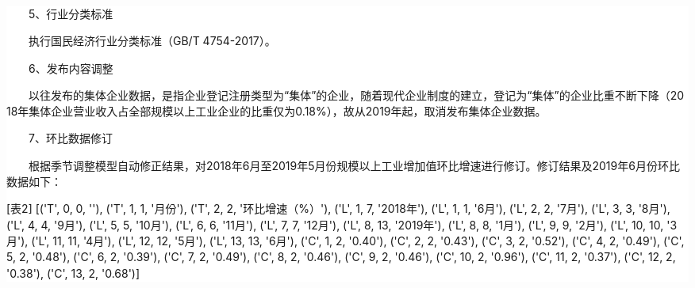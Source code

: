 　　5、行业分类标准

　　执行国民经济行业分类标准（GB/T 4754-2017）。

　　6、发布内容调整

　　以往发布的集体企业数据，是指企业登记注册类型为“集体”的企业，随着现代企业制度的建立，登记为“集体”的企业比重不断下降（20 18年集体企业营业收入占全部规模以上工业企业的比重仅为0.18%），故从2019年起，取消发布集体企业数据。

　　7、环比数据修订

　　根据季节调整模型自动修正结果，对2018年6月至2019年5月份规模以上工业增加值环比增速进行修订。修订结果及2019年6月份环比数据如下：

[表2]
[('T', 0, 0, ''), ('T', 1, 1, '月份'), ('T', 2, 2, '环比增速（%）'), ('L', 1, 7, '2018年'), ('L', 1, 1, '6月'), ('L', 2, 2, '7月'), ('L', 3, 3, '8月'), ('L', 4, 4, '9月'), ('L', 5, 5, '10月'), ('L', 6, 6, '11月'), ('L', 7, 7, '12月'), ('L', 8, 13, '2019年'), ('L', 8, 8, '1月'), ('L', 9, 9, '2月'), ('L', 10, 10, '3月'), ('L', 11, 11, '4月'), ('L', 12, 12, '5月'), ('L', 13, 13, '6月'), ('C', 1, 2, '0.40'), ('C', 2, 2, '0.43'), ('C', 3, 2, '0.52'), ('C', 4, 2, '0.49'), ('C', 5, 2, '0.48'), ('C', 6, 2, '0.39'), ('C', 7, 2, '0.49'), ('C', 8, 2, '0.46'), ('C', 9, 2, '0.46'), ('C', 10, 2, '0.96'), ('C', 11, 2, '0.37'), ('C', 12, 2, '0.38'), ('C', 13, 2, '0.68')]